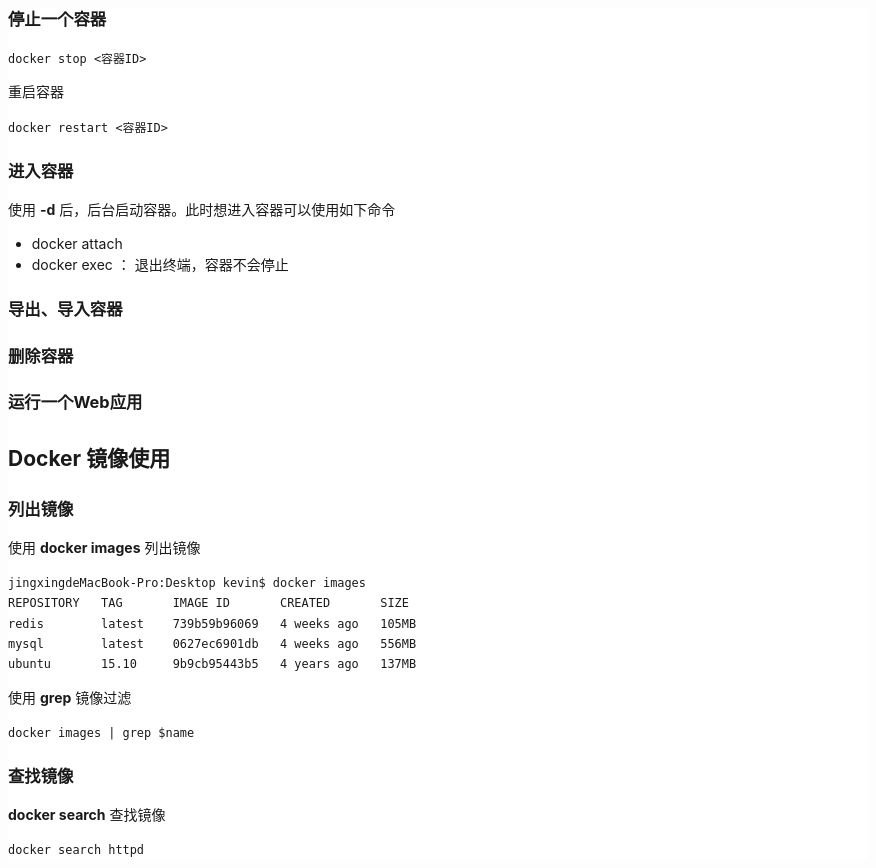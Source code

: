 ### 停止一个容器

```shell script
docker stop <容器ID>
```

重启容器

```shell script
docker restart <容器ID>
```

### 进入容器

使用 **-d** 后，后台启动容器。此时想进入容器可以使用如下命令

* docker attach
* docker exec ： 退出终端，容器不会停止

### 导出、导入容器

### 删除容器

### 运行一个Web应用

## Docker 镜像使用

### 列出镜像

使用 **docker images** 列出镜像

```shell script
jingxingdeMacBook-Pro:Desktop kevin$ docker images
REPOSITORY   TAG       IMAGE ID       CREATED       SIZE
redis        latest    739b59b96069   4 weeks ago   105MB
mysql        latest    0627ec6901db   4 weeks ago   556MB
ubuntu       15.10     9b9cb95443b5   4 years ago   137MB
```

使用 **grep** 镜像过滤

```shell
docker images | grep $name
```

### 查找镜像

**docker search** 查找镜像

```shell script
docker search httpd
```
